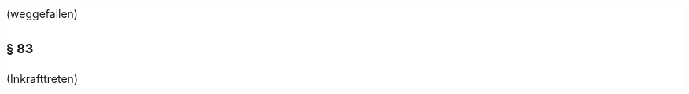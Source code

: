 <div>

<div class="jnhtml">

<div>

<div class="jurAbsatz">

(weggefallen)

</div>

</div>

</div>

</div>

<span id="BJNR001850976BJNE010002310.html"></span>

### § 83  

<div>

<div class="jnhtml">

<div>

<div class="jurAbsatz">

(Inkrafttreten)

</div>

</div>

</div>

</div>
